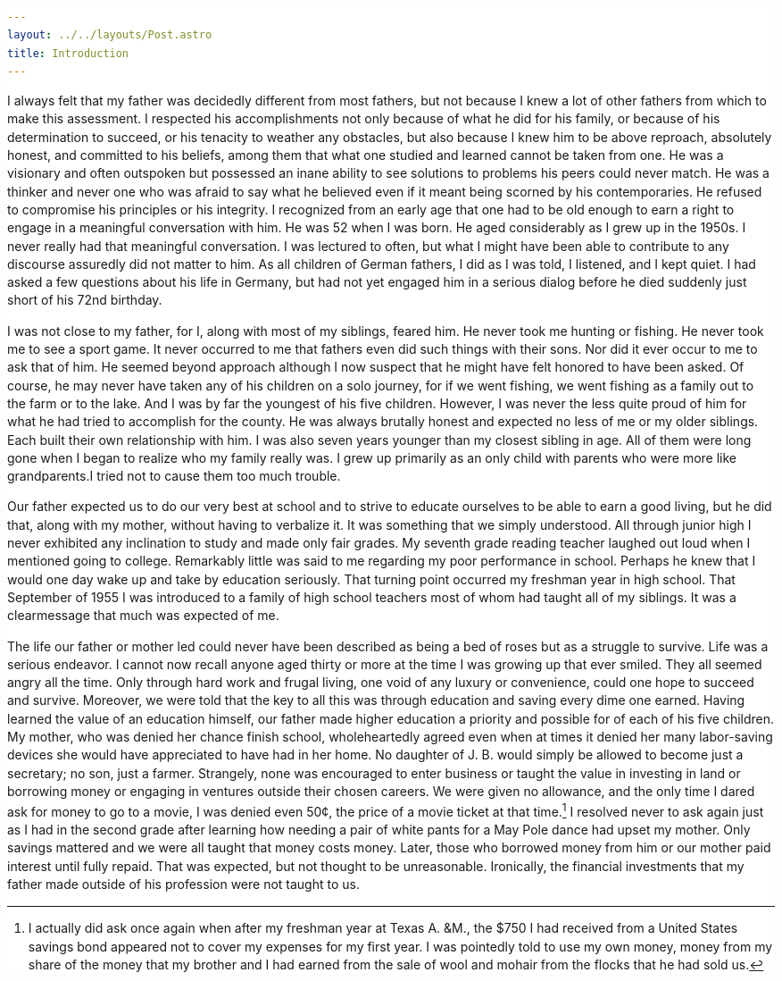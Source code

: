 ```yaml
---
layout: ../../layouts/Post.astro
title: Introduction
---
```



I always felt that my father was decidedly different from most fathers, but not because I knew a lot of other fathers from which to make this assessment. I respected his accomplishments not only because of what he did for his family, or because of his determination to succeed, or his tenacity to weather any obstacles, but also because I knew him to be above reproach, absolutely honest, and committed to his beliefs, among them that what one studied and learned cannot be taken from one. He was a visionary and often outspoken but possessed an inane ability to see solutions to problems his peers could never match. He was a thinker and never one who was afraid to say what he believed even if it meant being scorned by his contemporaries. He refused to compromise his principles or his integrity. I recognized from an early age that one had to be old enough to earn a right to engage in a meaningful conversation with him. He was 52 when I was born. He aged considerably as I grew up in the 1950s. I never really had that meaningful conversation. I was lectured to often, but what I might have been able to contribute to any discourse assuredly did not matter to him. As all children of German fathers, I did as I was told, I listened, and I kept quiet. I had asked a few questions about his life in Germany, but had not yet engaged him in a serious dialog before he died suddenly just short of his 72nd birthday. 

I was not close to my father, for I, along with most of my siblings, feared him. He never took me hunting or fishing. He never took me to see a sport game. It never occurred to me that fathers even did such things with their sons. Nor did it ever occur to me to ask that of him. He seemed beyond approach although I now suspect that he might have felt honored to have been asked. Of course, he may never have taken any of his children on a solo journey, for if we went fishing, we went fishing as a family out to the farm or to the lake. And I was by far the youngest of his five children. However, I was never the less quite proud of him for what he had tried to accomplish for the county. He was always brutally honest and expected no less of me or my older siblings. Each built their own relationship with him. I was also seven years younger than my closest sibling in age. All of them were long gone when I began to realize who my family really was. I grew up primarily as an only child with parents who were more like grandparents.I tried not to cause them too much trouble.

Our father expected us to do our very best at school and to strive to educate ourselves to be able to earn a good living, but he did that, along with my mother, without having to verbalize it. It was something that we simply understood. All through junior high I never exhibited any inclination to study and made only fair grades. My seventh grade reading teacher laughed out loud when I mentioned going to college. Remarkably little was said to me regarding my poor performance in school. Perhaps he knew that I would one day wake up and take by education seriously. That turning point occurred my freshman year in high school. That September of 1955 I was introduced to a family of high school teachers most of whom had taught all of my siblings. It was a clearmessage that much was expected of me.

The life our father or mother led could never have been described as being a bed of roses but as a struggle to survive. Life was a serious endeavor. I cannot now recall anyone aged thirty or more at the time I was growing up that ever smiled. They all seemed angry all the time. Only through hard work and frugal living, one void of any luxury or convenience, could one hope to succeed and survive. Moreover, we were told that the key to all this was through education and saving every dime one earned. Having learned the value of an education himself, our father made higher education a priority and possible for of each of his five children. My mother, who was denied her chance finish school, wholeheartedly agreed even when at times it denied her many labor-saving devices she would have appreciated to have had in her home. No daughter of J. B. would simply be allowed to become just a secretary; no son, just a farmer. Strangely, none was encouraged to enter business or taught the value in investing in land or borrowing money or engaging in ventures outside their chosen careers. We were given no allowance, and the only time I dared ask for money to go to a movie, I was denied even 50¢, the price of a movie ticket at that time.[^1] I resolved never to ask again just as I had in the second grade after learning how needing a pair of white pants for a May Pole dance had upset my mother. Only savings mattered and we were all taught that money costs money. Later, those who borrowed money from him or our mother paid interest until fully repaid. That was expected, but not thought to be unreasonable. Ironically, the financial investments that my father made outside of his profession were not taught to us.


[^1]: I actually did ask once again when after my freshman year at Texas A. &M., the $750 I had received from a United States savings bond appeared not to cover my expenses for my first year. I was pointedly told to use my own money, money from my share of the money that my brother and I had earned from the sale of wool and mohair from the flocks that he had sold us.
[^2]: I received the lecture of my life in 1957 from my father. The Soviet Union had just launched Sputnik, the world's first artificial satellite. The Russians appeared to be ahead of the United States in space and leaving American in the dust. Thinking that one might be prepared for a conflict with the Soviet Union, I volunteered to my father that I was thinking about studying Russian in college. My father had a way of raising his eyebrows and reigning back his ears when rising to anger, which, by the way, caused his glasses, which were often raised to sit on the top of his head, to fall down to his nose as if coming to attention. I knew that I was in trouble,  and he proceeded to lecture me on the value of studying German, not Russian; for the next hour. Needless to say, I minored in German at Texas A & M College and took advanced German classes at the University of Texas. I also taught German, something that had never crossed my mind at that age.
[^3]: J.B. turned this chess set on a lathe in his hothouse workshop. The chess board he made from a board which at one time had been bolted to some sort of office equipment.  These three pieces are all that survived. These and the board are in the possession of M. Wieser, Fredericksburg, Texas.
[^4]: **The Hothouse** to our family was a room J.B. had built along the south wall of the garage he had also built on the property that he had purchased on the San Antonio highway. It consisted of walls of nothing, but windows, most of whose panes were broken or missing in all three walls, but if it ever served as a garden hothouse, it did so long before I came into this world. It was basically a shop, cluttered with piles of junk that grew from the dirt floor up to about waist high. One could find anything in them to fix or repair whatever had broken. Searching through them was an adventure that occupied many of my hours as a youth, whether on a rainy afternoon or on a hot summer day. It is very likely where I acquired my joy for antiques. There were early boxed versions of radios, gears and parts from old Model Ts, aluminum Dodge Bros. hub caps, old tire tubes, and pieces of all sizes of lumber. Along the north wall, the same being the south wall of the garage stood a long, high worktable to which a hand grinding stone forsharpening knives and axes was attached. Parts were covered with thick black oil and grease. At the east end a hand operated grinder was attached used for sharpening axes and knives. On the table lay a huge heavy cogged gear wheel which served as J.B.’s anvil. A single tool chest, probably no larger than 12” by 18”, hung over the center of the bench. It contained what bits J.B. used for his brace. On the far west end, a lathe was bolted that was operated by a motor that sat unsecured in a frame secured to the rafters and tethered by pulleys to the lathe. Here J.B. fashioned a chess set of his own design. From one end to the other were scattered tools and additional remnants of old cars. Nothing was thrown away. Even a set of bowling pins and two balls were found among the items stored there. The hothouse and the garage were demolished in 1984.
[^5]: **Old Black Joe** was written by Stephen Foster and reflected upon a time of innocence etched in his memory. The figure Joe, whom Foster portrayed as an elderly slave, embodied Foster’s sentiments about his experiences as one goes through life. These lyrics were dear to J.B. - [http://www.liucedarswampcollection.org/template1/blackjoehomesweet.html](http://www.liucedarswampcollection.org/template1/blackjoehomesweet.html) - accessed July 25, 2010.
[^6]: **CARE Packages** consisted of food and clothing that were gathered by Americans and mailed to relatives in Germany following the close of the Second World War. -     [http://www.care.org/about/history.asp](http://www.care.org/about/history.asp) - assessed July 25, 2010.
[^7]: **Tante Anna** is German for Aunt Anna. Tante Anna was also the name of a popular German-American folk song often aired on     Fredericksburg’s local KNAF Radio during their 1950s Polka Hour which was broadcast daily after noontime.
[^8]: Arthur Frommer’s book actually worked for us. I remember once renting room in a Gasthaus in Germany for .25. Our greatest fear before getting there was wondering how we were going       to survive on a “continental breakfast,” for the book warned us that outside of England and Holland, Europeans confined their meals to nothing but coffee and pastry or rolls. We         ere used to a large breakfast. To our surprise the bread and jams were wonderful and plentiful and the coffee much better than at home. -         [http://www.nbcnews.com/id/18401888/ns/travel-destination_travel/t/europe-dollars-day/#.UvZpmmJdXp0](http://www.nbcnews.com/id/18401888/ns/travel-destination_travel/t/europe-dollars-day/#.UvZpmmJdXp0) – accessed February 8, 2014.
[^9]: **Dürbheim** is a small rural village slightly north of Tuttlingen, Germany. There Tante Anna’s son-in-law taught elementary school and lived in the third floor of the village Rathaus or city hall.
[^10]: I was soon able to translate and understand what he was writing with amazing clarity. However, after deciphering specific sentences or paragraph, I felt it necessary as a translator to rewrite them to convey their meanings better. I felt entitled to take the liberty of expressing his text as it would be said in English.